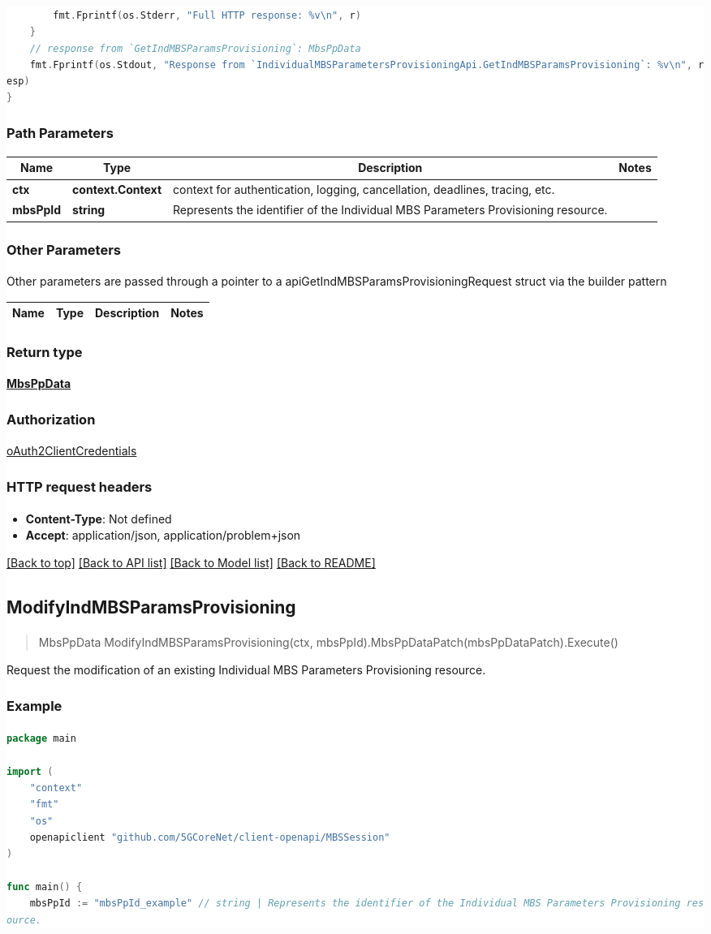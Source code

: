 ```go
        fmt.Fprintf(os.Stderr, "Full HTTP response: %v\n", r)
    }
    // response from `GetIndMBSParamsProvisioning`: MbsPpData
    fmt.Fprintf(os.Stdout, "Response from `IndividualMBSParametersProvisioningApi.GetIndMBSParamsProvisioning`: %v\n", resp)
}
```

### Path Parameters


Name | Type | Description  | Notes
------------- | ------------- | ------------- | -------------
**ctx** | **context.Context** | context for authentication, logging, cancellation, deadlines, tracing, etc.
**mbsPpId** | **string** | Represents the identifier of the Individual MBS Parameters Provisioning resource.  | 

### Other Parameters

Other parameters are passed through a pointer to a apiGetIndMBSParamsProvisioningRequest struct via the builder pattern


Name | Type | Description  | Notes
------------- | ------------- | ------------- | -------------


### Return type

[**MbsPpData**](MbsPpData.md)

### Authorization

[oAuth2ClientCredentials](../README.md#oAuth2ClientCredentials)

### HTTP request headers

- **Content-Type**: Not defined
- **Accept**: application/json, application/problem+json

[[Back to top]](#) [[Back to API list]](../README.md#documentation-for-api-endpoints)
[[Back to Model list]](../README.md#documentation-for-models)
[[Back to README]](../README.md)


## ModifyIndMBSParamsProvisioning

> MbsPpData ModifyIndMBSParamsProvisioning(ctx, mbsPpId).MbsPpDataPatch(mbsPpDataPatch).Execute()

Request the modification of an existing Individual MBS Parameters Provisioning resource.

### Example

```go
package main

import (
    "context"
    "fmt"
    "os"
    openapiclient "github.com/5GCoreNet/client-openapi/MBSSession"
)

func main() {
    mbsPpId := "mbsPpId_example" // string | Represents the identifier of the Individual MBS Parameters Provisioning resource. 
```